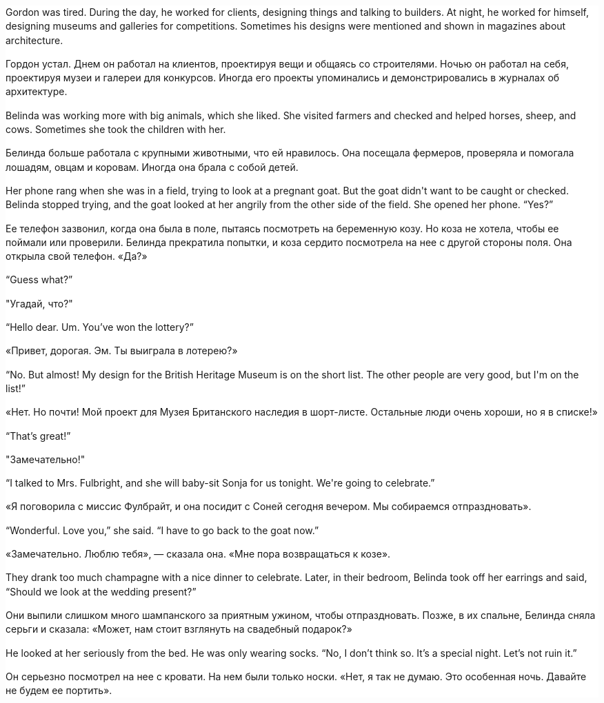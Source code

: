 Gordon was tired. During the day, he worked for clients, designing things and talking to builders. At night, he worked for himself, designing museums and galleries for competitions. Sometimes his designs were mentioned and shown in magazines about architecture.

Гордон устал. Днем он работал на клиентов, проектируя вещи и общаясь со строителями. Ночью он работал на себя, проектируя музеи и галереи для конкурсов. Иногда его проекты упоминались и демонстрировались в журналах об архитектуре.

Belinda was working more with big animals, which she liked. She visited farmers and checked and helped horses, sheep, and cows. Sometimes she took the children with her.

Белинда больше работала с крупными животными, что ей нравилось. Она посещала фермеров, проверяла и помогала лошадям, овцам и коровам. Иногда она брала с собой детей.

Her phone rang when she was in a field, trying to look at a pregnant goat. But the goat didn't want to be caught or checked. Belinda stopped trying, and the goat looked at her angrily from the other side of the field. She opened her phone. “Yes?”

Ее телефон зазвонил, когда она была в поле, пытаясь посмотреть на беременную козу. Но коза не хотела, чтобы ее поймали или проверили. Белинда прекратила попытки, и коза сердито посмотрела на нее с другой стороны поля. Она открыла свой телефон. «Да?»

“Guess what?”

"Угадай, что?"

“Hello dear. Um. You’ve won the lottery?”

«Привет, дорогая. Эм. Ты выиграла в лотерею?»

“No. But almost! My design for the British Heritage Museum is on the short list. The other people are very good, but I'm on the list!”

«Нет. Но почти! Мой проект для Музея Британского наследия в шорт-листе. Остальные люди очень хороши, но я в списке!»

“That’s great!”

"Замечательно!"

“I talked to Mrs. Fulbright, and she will baby-sit Sonja for us tonight. We're going to celebrate.”

«Я поговорила с миссис Фулбрайт, и она посидит с Соней сегодня вечером. Мы собираемся отпраздновать».

“Wonderful. Love you,” she said. “I have to go back to the goat now.”

«Замечательно. Люблю тебя», — сказала она. «Мне пора возвращаться к козе».

They drank too much champagne with a nice dinner to celebrate. Later, in their bedroom, Belinda took off her earrings and said, “Should we look at the wedding present?”

Они выпили слишком много шампанского за приятным ужином, чтобы отпраздновать. Позже, в их спальне, Белинда сняла серьги и сказала: «Может, нам стоит взглянуть на свадебный подарок?»

He looked at her seriously from the bed. He was only wearing socks. “No, I don’t think so. It’s a special night. Let’s not ruin it.”

Он серьезно посмотрел на нее с кровати. На нем были только носки. «Нет, я так не думаю. Это особенная ночь. Давайте не будем ее портить».
